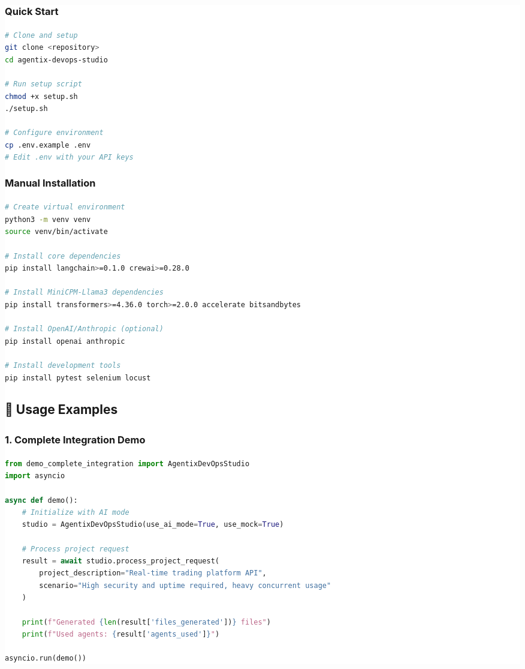 ### Quick Start
```bash
# Clone and setup
git clone <repository>
cd agentix-devops-studio

# Run setup script
chmod +x setup.sh
./setup.sh

# Configure environment
cp .env.example .env
# Edit .env with your API keys
```

### Manual Installation
```bash
# Create virtual environment
python3 -m venv venv
source venv/bin/activate

# Install core dependencies
pip install langchain>=0.1.0 crewai>=0.28.0

# Install MiniCPM-Llama3 dependencies
pip install transformers>=4.36.0 torch>=2.0.0 accelerate bitsandbytes

# Install OpenAI/Anthropic (optional)
pip install openai anthropic

# Install development tools
pip install pytest selenium locust
```

## 🧪 Usage Examples

### 1. Complete Integration Demo
```python
from demo_complete_integration import AgentixDevOpsStudio
import asyncio

async def demo():
    # Initialize with AI mode
    studio = AgentixDevOpsStudio(use_ai_mode=True, use_mock=True)
    
    # Process project request
    result = await studio.process_project_request(
        project_description="Real-time trading platform API",
        scenario="High security and uptime required, heavy concurrent usage"
    )
    
    print(f"Generated {len(result['files_generated'])} files")
    print(f"Used agents: {result['agents_used']}")

asyncio.run(demo())
```
